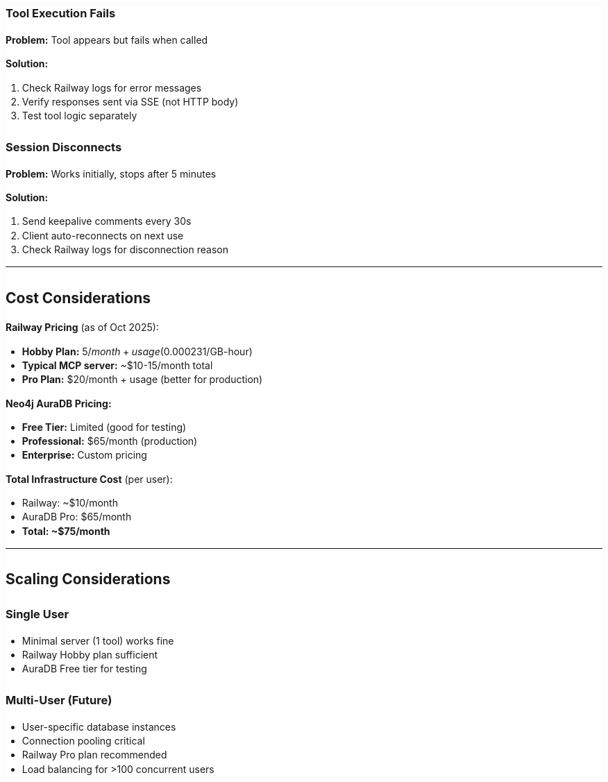 ### Tool Execution Fails

**Problem:** Tool appears but fails when called

**Solution:**
1. Check Railway logs for error messages
2. Verify responses sent via SSE (not HTTP body)
3. Test tool logic separately

### Session Disconnects

**Problem:** Works initially, stops after 5 minutes

**Solution:**
1. Send keepalive comments every 30s
2. Client auto-reconnects on next use
3. Check Railway logs for disconnection reason

---

## Cost Considerations

**Railway Pricing** (as of Oct 2025):
- **Hobby Plan:** $5/month + usage ($0.000231/GB-hour)
- **Typical MCP server:** ~$10-15/month total
- **Pro Plan:** $20/month + usage (better for production)

**Neo4j AuraDB Pricing:**
- **Free Tier:** Limited (good for testing)
- **Professional:** $65/month (production)
- **Enterprise:** Custom pricing

**Total Infrastructure Cost** (per user):
- Railway: ~$10/month
- AuraDB Pro: $65/month
- **Total: ~$75/month**

---

## Scaling Considerations

### Single User
- Minimal server (1 tool) works fine
- Railway Hobby plan sufficient
- AuraDB Free tier for testing

### Multi-User (Future)
- User-specific database instances
- Connection pooling critical
- Railway Pro plan recommended
- Load balancing for >100 concurrent users
